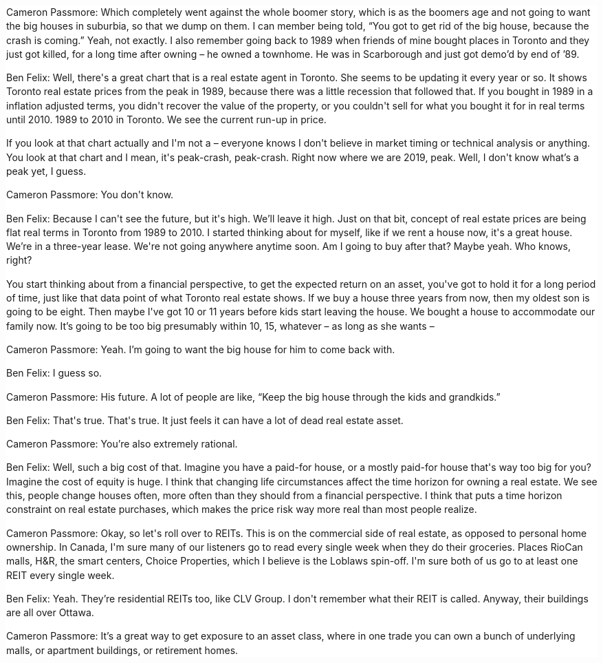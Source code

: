 Cameron Passmore: Which completely went against the whole boomer story, which is as the boomers age and not going to want the big houses in suburbia, so that we dump on them. I can member being told, “You got to get rid of the big house, because the crash is coming.” Yeah, not exactly. I also remember going back to 1989 when friends of mine bought places in Toronto and they just got killed, for a long time after owning – he owned a townhome. He was in Scarborough and just got demo’d by end of ’89.

Ben Felix: Well, there's a great chart that is a real estate agent in Toronto. She seems to be updating it every year or so. It shows Toronto real estate prices from the peak in 1989, because there was a little recession that followed that. If you bought in 1989 in a inflation adjusted terms, you didn't recover the value of the property, or you couldn't sell for what you bought it for in real terms until 2010. 1989 to 2010 in Toronto. We see the current run-up in price.

If you look at that chart actually and I'm not a – everyone knows I don't believe in market timing or technical analysis or anything. You look at that chart and I mean, it's peak-crash, peak-crash. Right now where we are 2019, peak. Well, I don't know what’s a peak yet, I guess.

Cameron Passmore: You don't know.

Ben Felix: Because I can't see the future, but it's high. We’ll leave it high. Just on that bit, concept of real estate prices are being flat real terms in Toronto from 1989 to 2010. I started thinking about for myself, like if we rent a house now, it's a great house. We’re in a three-year lease. We're not going anywhere anytime soon. Am I going to buy after that? Maybe yeah. Who knows, right?

You start thinking about from a financial perspective, to get the expected return on an asset, you've got to hold it for a long period of time, just like that data point of what Toronto real estate shows. If we buy a house three years from now, then my oldest son is going to be eight. Then maybe I've got 10 or 11 years before kids start leaving the house. We bought a house to accommodate our family now. It’s going to be too big presumably within 10, 15, whatever – as long as she wants –

Cameron Passmore: Yeah. I’m going to want the big house for him to come back with.

Ben Felix: I guess so.

Cameron Passmore: His future. A lot of people are like, “Keep the big house through the kids and grandkids.”

Ben Felix: That's true. That's true. It just feels it can have a lot of dead real estate asset.

Cameron Passmore: You’re also extremely rational.

Ben Felix: Well, such a big cost of that. Imagine you have a paid-for house, or a mostly paid-for house that's way too big for you? Imagine the cost of equity is huge. I think that changing life circumstances affect the time horizon for owning a real estate. We see this, people change houses often, more often than they should from a financial perspective. I think that puts a time horizon constraint on real estate purchases, which makes the price risk way more real than most people realize.

Cameron Passmore: Okay, so let's roll over to REITs. This is on the commercial side of real estate, as opposed to personal home ownership. In Canada, I'm sure many of our listeners go to read every single week when they do their groceries. Places RioCan malls, H&R, the smart centers, Choice Properties, which I believe is the Loblaws spin-off. I'm sure both of us go to at least one REIT every single week.

Ben Felix: Yeah. They’re residential REITs too, like CLV Group. I don't remember what their REIT is called. Anyway, their buildings are all over Ottawa.

Cameron Passmore: It’s a great way to get exposure to an asset class, where in one trade you can own a bunch of underlying malls, or apartment buildings, or retirement homes.
